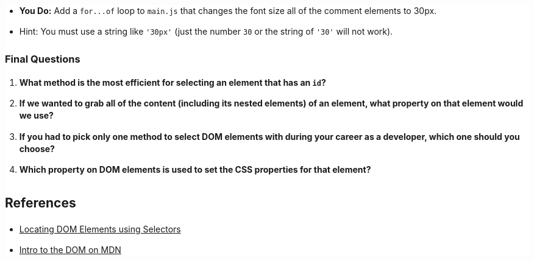 - **You Do:** Add a `for...of` loop to `main.js` that changes the font size all of the comment elements to 30px.

- Hint: You must use a string like `'30px'` (just the number `30` or the string of `'30'` will not work). 

  
### Final Questions

1. **What method is the most efficient for selecting an element that has an `id`?**

2. **If we wanted to grab all of the content (including its nested elements) of an element, what property on that element would we use?**

3. **If you had to pick only one method to select DOM elements with during your career as a developer, which one should you choose?**

4. **Which property on DOM elements is used to set the CSS properties for that element?**

  
## References
  

- [Locating DOM Elements using Selectors](https://developer.mozilla.org/en-US/docs/Web/API/Document_object_model/Locating_DOM_elements_using_selectors)

- [Intro to the DOM on MDN](https://developer.mozilla.org/en-US/docs/Web/API/Document_Object_Model/Introduction)
